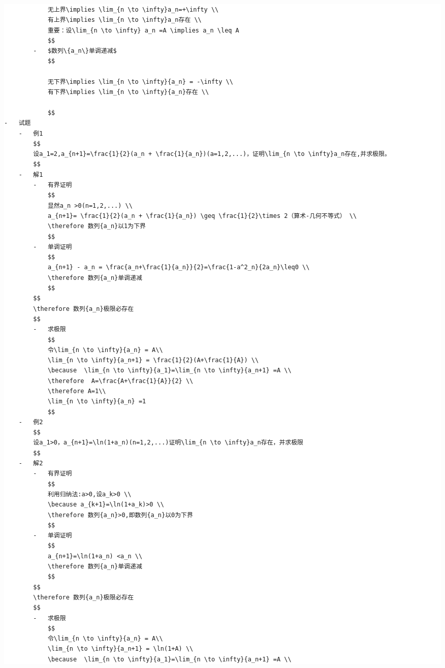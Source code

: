                 无上界\implies \lim_{n \to \infty}a_n=+\infty \\
                有上界\implies \lim_{n \to \infty}a_n存在 \\
                重要：设\lim_{n \to \infty} a_n =A \implies a_n \leq A
                $$
            -   $数列\{a_n\}单调递减$
                $$

                无下界\implies \lim_{n \to \infty}{a_n} = -\infty \\
                有下界\implies \lim_{n \to \infty}{a_n}存在 \\

                $$
    -   试题
        -   例1
            $$
            设a_1=2,a_{n+1}=\frac{1}{2}(a_n + \frac{1}{a_n})(a=1,2,...)，证明\lim_{n \to \infty}a_n存在,并求极限。 
            $$
        -   解1
            -   有界证明
                $$
                显然a_n >0(n=1,2,...) \\
                a_{n+1}= \frac{1}{2}(a_n + \frac{1}{a_n}) \geq \frac{1}{2}\times 2（算术-几何不等式） \\
                \therefore 数列{a_n}以1为下界 
                $$
            -   单调证明
                $$
                a_{n+1} - a_n = \frac{a_n+\frac{1}{a_n}}{2}=\frac{1-a^2_n}{2a_n}\leq0 \\
                \therefore 数列{a_n}单调递减 
                $$
            $$
            \therefore 数列{a_n}极限必存在
            $$
            -   求极限
                $$
                令\lim_{n \to \infty}{a_n} = A\\
                \lim_{n \to \infty}{a_n+1} = \frac{1}{2}(A+\frac{1}{A}) \\
                \because  \lim_{n \to \infty}{a_1}=\lim_{n \to \infty}{a_n+1} =A \\
                \therefore  A=\frac{A+\frac{1}{A}}{2} \\
                \therefore A=1\\
                \lim_{n \to \infty}{a_n} =1 
                $$
        -   例2
            $$
            设a_1>0，a_{n+1}=\ln(1+a_n)(n=1,2,...)证明\lim_{n \to \infty}a_n存在，并求极限
            $$
        -   解2
            -   有界证明
                $$
                利用归纳法:a>0,设a_k>0 \\
                \because a_{k+1}=\ln(1+a_k)>0 \\
                \therefore 数列{a_n}>0,即数列{a_n}以0为下界
                $$
            -   单调证明
                $$
                a_{n+1}=\ln(1+a_n) <a_n \\
                \therefore 数列{a_n}单调递减
                $$
            $$
            \therefore 数列{a_n}极限必存在
            $$
            -   求极限
                $$
                令\lim_{n \to \infty}{a_n} = A\\
                \lim_{n \to \infty}{a_n+1} = \ln(1+A) \\
                \because  \lim_{n \to \infty}{a_1}=\lim_{n \to \infty}{a_n+1} =A \\